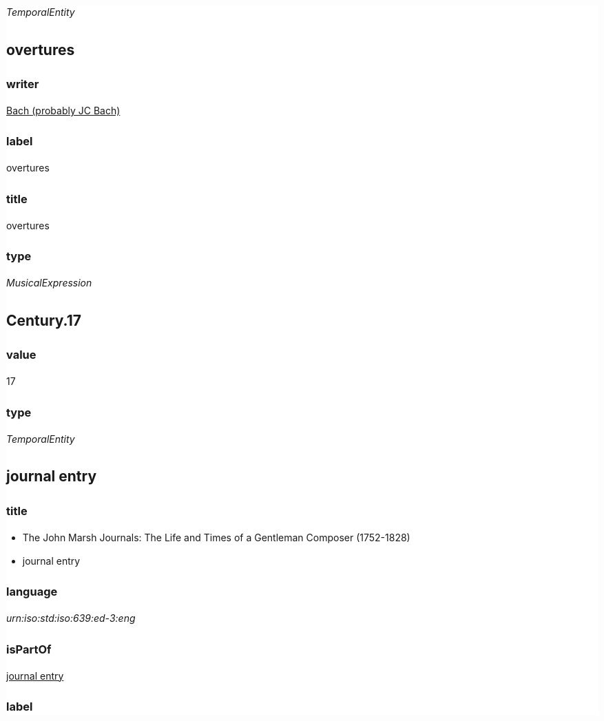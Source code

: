 
*TemporalEntity*

## overtures

### writer


[Bach (probably JC Bach)](#Bach-(probably-JC-Bach))

### label


overtures

### title


overtures

### type


*MusicalExpression*

## Century.17

### value


17

### type


*TemporalEntity*

## journal entry

### title

 - The John Marsh Journals: The Life and Times of a Gentleman Composer (1752-1828)

 - journal entry

### language


*urn:iso:std:iso:639:ed-3:eng*

### isPartOf


[journal entry](#journal-entry)

### label
